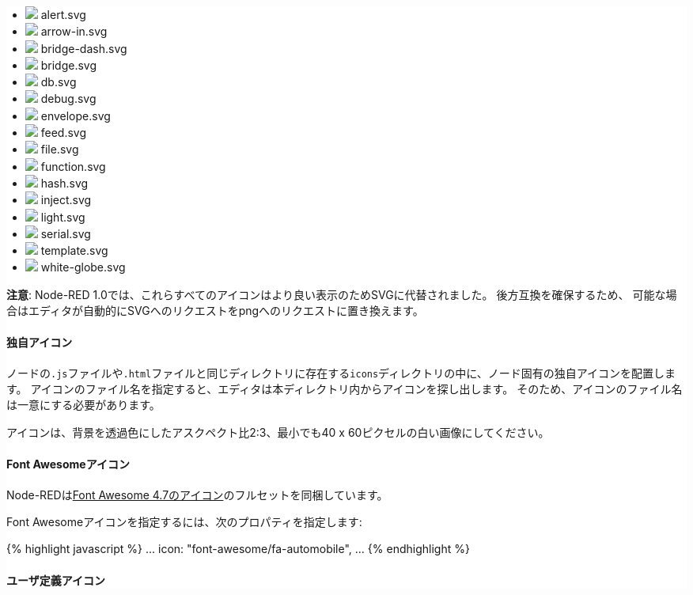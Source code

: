 <ul class="nr-icon-list">
<li><img src="images/alert.svg"/> alert.svg</li>
<li><img src="images/arrow-in.svg"/> arrow-in.svg</li>
<li><img src="images/bridge-dash.svg"/> bridge-dash.svg</li>
<li><img src="images/bridge.svg"/> bridge.svg</li>
<li><img src="images/db.svg"/> db.svg</li>
<li><img src="images/debug.svg"/> debug.svg</li>
<li><img src="images/envelope.svg"/> envelope.svg</li>
<li><img src="images/feed.svg"/> feed.svg</li>
<li><img src="images/file.svg"/> file.svg</li>
<li><img src="images/function.svg"/> function.svg</li>
<li><img src="images/hash.svg"/> hash.svg</li>
<li><img src="images/inject.svg"/> inject.svg</li>
<li><img src="images/light.svg"/> light.svg</li>
<li><img src="images/serial.svg"/> serial.svg</li>
<li><img src="images/template.svg"/> template.svg</li>
<li><img src="images/white-globe.svg"/> white-globe.svg</li>
</ul>

**注意**: Node-RED 1.0では、これらすべてのアイコンはより良い表示のためSVGに代替されました。
後方互換を確保するため、
可能な場合はエディタが自動的にSVGへのリクエストをpngへのリクエストに置き換えます。

#### 独自アイコン

ノードの`.js`ファイルや`.html`ファイルと同じディレクトリに存在する`icons`ディレクトリの中に、ノード固有の独自アイコンを配置します。
アイコンのファイル名を指定すると、エディタは本ディレクトリ内からアイコンを探し出します。
そのため、アイコンのファイル名は一意にする必要があります。

アイコンは、背景を透過色にしたアスクペクト比2:3、最小でも40 x 60ピクセルの白い画像にしてください。

#### Font Awesomeアイコン

Node-REDは[Font Awesome 4.7のアイコン](https://fontawesome.com/v4.7.0/icons/)のフルセットを同梱しています。

Font Awesomeアイコンを指定するには、次のプロパティを指定します:

{% highlight javascript %}
...
icon: "font-awesome/fa-automobile",
...
{% endhighlight %}

#### ユーザ定義アイコン
